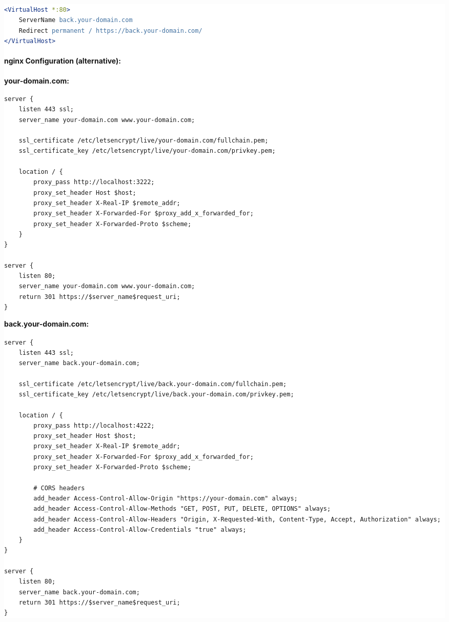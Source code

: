 ```apache
<VirtualHost *:80>
    ServerName back.your-domain.com
    Redirect permanent / https://back.your-domain.com/
</VirtualHost>
```

#### **nginx Configuration (alternative):**

**your-domain.com:**
```nginx
server {
    listen 443 ssl;
    server_name your-domain.com www.your-domain.com;
    
    ssl_certificate /etc/letsencrypt/live/your-domain.com/fullchain.pem;
    ssl_certificate_key /etc/letsencrypt/live/your-domain.com/privkey.pem;
    
    location / {
        proxy_pass http://localhost:3222;
        proxy_set_header Host $host;
        proxy_set_header X-Real-IP $remote_addr;
        proxy_set_header X-Forwarded-For $proxy_add_x_forwarded_for;
        proxy_set_header X-Forwarded-Proto $scheme;
    }
}

server {
    listen 80;
    server_name your-domain.com www.your-domain.com;
    return 301 https://$server_name$request_uri;
}
```

**back.your-domain.com:**
```nginx
server {
    listen 443 ssl;
    server_name back.your-domain.com;
    
    ssl_certificate /etc/letsencrypt/live/back.your-domain.com/fullchain.pem;
    ssl_certificate_key /etc/letsencrypt/live/back.your-domain.com/privkey.pem;
    
    location / {
        proxy_pass http://localhost:4222;
        proxy_set_header Host $host;
        proxy_set_header X-Real-IP $remote_addr;
        proxy_set_header X-Forwarded-For $proxy_add_x_forwarded_for;
        proxy_set_header X-Forwarded-Proto $scheme;
        
        # CORS headers
        add_header Access-Control-Allow-Origin "https://your-domain.com" always;
        add_header Access-Control-Allow-Methods "GET, POST, PUT, DELETE, OPTIONS" always;
        add_header Access-Control-Allow-Headers "Origin, X-Requested-With, Content-Type, Accept, Authorization" always;
        add_header Access-Control-Allow-Credentials "true" always;
    }
}

server {
    listen 80;
    server_name back.your-domain.com;
    return 301 https://$server_name$request_uri;
}
```
